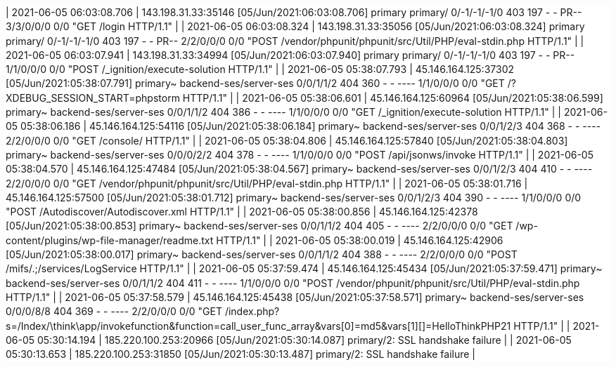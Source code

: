 | 2021-06-05 06:03:08.706 | 143.198.31.33:35146 [05/Jun/2021:06:03:08.706] primary primary/<NOSRV> 0/-1/-1/-1/0 403 197 - - PR-- 3/3/0/0/0 0/0 "GET /login HTTP/1.1"                                                                                                                                                                                                                     |
| 2021-06-05 06:03:08.324 | 143.198.31.33:35056 [05/Jun/2021:06:03:08.324] primary primary/<NOSRV> 0/-1/-1/-1/0 403 197 - - PR-- 2/2/0/0/0 0/0 "POST /vendor/phpunit/phpunit/src/Util/PHP/eval-stdin.php HTTP/1.1"                                                                                                                                                                       |
| 2021-06-05 06:03:07.941 | 143.198.31.33:34994 [05/Jun/2021:06:03:07.940] primary primary/<NOSRV> 0/-1/-1/-1/0 403 197 - - PR-- 1/1/0/0/0 0/0 "POST /\_ignition/execute-solution HTTP/1.1"                                                                                                                                                                                              |
| 2021-06-05 05:38:07.793 | 45.146.164.125:37302 [05/Jun/2021:05:38:07.791] primary~ backend-ses/server-ses 0/0/1/1/2 404 360 - - ---- 1/1/0/0/0 0/0 "GET /?XDEBUG_SESSION_START=phpstorm HTTP/1.1"                                                                                                                                                                                      |
| 2021-06-05 05:38:06.601 | 45.146.164.125:60964 [05/Jun/2021:05:38:06.599] primary~ backend-ses/server-ses 0/0/1/1/2 404 386 - - ---- 1/1/0/0/0 0/0 "GET /\_ignition/execute-solution HTTP/1.1"                                                                                                                                                                                         |
| 2021-06-05 05:38:06.186 | 45.146.164.125:54116 [05/Jun/2021:05:38:06.184] primary~ backend-ses/server-ses 0/0/1/2/3 404 368 - - ---- 2/2/0/0/0 0/0 "GET /console/ HTTP/1.1"                                                                                                                                                                                                            |
| 2021-06-05 05:38:04.806 | 45.146.164.125:57840 [05/Jun/2021:05:38:04.803] primary~ backend-ses/server-ses 0/0/0/2/2 404 378 - - ---- 1/1/0/0/0 0/0 "POST /api/jsonws/invoke HTTP/1.1"                                                                                                                                                                                                  |
| 2021-06-05 05:38:04.570 | 45.146.164.125:47484 [05/Jun/2021:05:38:04.567] primary~ backend-ses/server-ses 0/0/1/2/3 404 410 - - ---- 2/2/0/0/0 0/0 "GET /vendor/phpunit/phpunit/src/Util/PHP/eval-stdin.php HTTP/1.1"                                                                                                                                                                  |
| 2021-06-05 05:38:01.716 | 45.146.164.125:57500 [05/Jun/2021:05:38:01.712] primary~ backend-ses/server-ses 0/0/1/2/3 404 390 - - ---- 1/1/0/0/0 0/0 "POST /Autodiscover/Autodiscover.xml HTTP/1.1"                                                                                                                                                                                      |
| 2021-06-05 05:38:00.856 | 45.146.164.125:42378 [05/Jun/2021:05:38:00.853] primary~ backend-ses/server-ses 0/0/1/1/2 404 405 - - ---- 2/2/0/0/0 0/0 "GET /wp-content/plugins/wp-file-manager/readme.txt HTTP/1.1"                                                                                                                                                                       |
| 2021-06-05 05:38:00.019 | 45.146.164.125:42906 [05/Jun/2021:05:38:00.017] primary~ backend-ses/server-ses 0/0/1/1/2 404 388 - - ---- 2/2/0/0/0 0/0 "POST /mifs/.;/services/LogService HTTP/1.1"                                                                                                                                                                                        |
| 2021-06-05 05:37:59.474 | 45.146.164.125:45434 [05/Jun/2021:05:37:59.471] primary~ backend-ses/server-ses 0/0/1/1/2 404 411 - - ---- 1/1/0/0/0 0/0 "POST /vendor/phpunit/phpunit/src/Util/PHP/eval-stdin.php HTTP/1.1"                                                                                                                                                                 |
| 2021-06-05 05:37:58.579 | 45.146.164.125:45438 [05/Jun/2021:05:37:58.571] primary~ backend-ses/server-ses 0/0/0/8/8 404 369 - - ---- 2/2/0/0/0 0/0 "GET /index.php?s=/Index/\think\app/invokefunction&function=call_user_func_array&vars[0]=md5&vars[1][]=HelloThinkPHP21 HTTP/1.1"                                                                                                    |
| 2021-06-05 05:30:14.194 | 185.220.100.253:20966 [05/Jun/2021:05:30:14.087] primary/2: SSL handshake failure                                                                                                                                                                                                                                                                            |
| 2021-06-05 05:30:13.653 | 185.220.100.253:31850 [05/Jun/2021:05:30:13.487] primary/2: SSL handshake failure                                                                                                                                                                                                                                                                            |